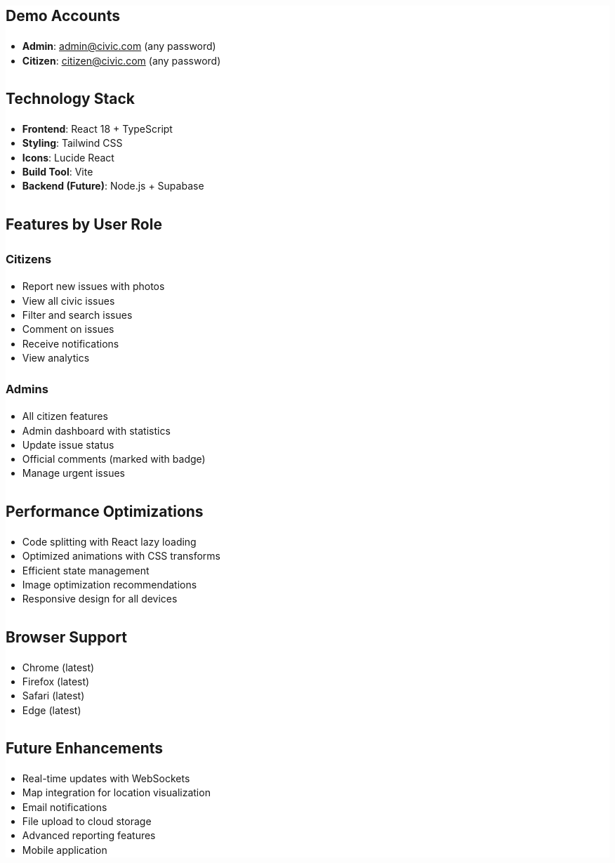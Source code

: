 ## Demo Accounts
- **Admin**: admin@civic.com (any password)
- **Citizen**: citizen@civic.com (any password)

## Technology Stack
- **Frontend**: React 18 + TypeScript
- **Styling**: Tailwind CSS
- **Icons**: Lucide React
- **Build Tool**: Vite
- **Backend (Future)**: Node.js + Supabase

## Features by User Role

### Citizens
- Report new issues with photos
- View all civic issues
- Filter and search issues
- Comment on issues
- Receive notifications
- View analytics

### Admins
- All citizen features
- Admin dashboard with statistics
- Update issue status
- Official comments (marked with badge)
- Manage urgent issues

## Performance Optimizations
- Code splitting with React lazy loading
- Optimized animations with CSS transforms
- Efficient state management
- Image optimization recommendations
- Responsive design for all devices

## Browser Support
- Chrome (latest)
- Firefox (latest)
- Safari (latest)
- Edge (latest)

## Future Enhancements
- Real-time updates with WebSockets
- Map integration for location visualization
- Email notifications
- File upload to cloud storage
- Advanced reporting features
- Mobile application
